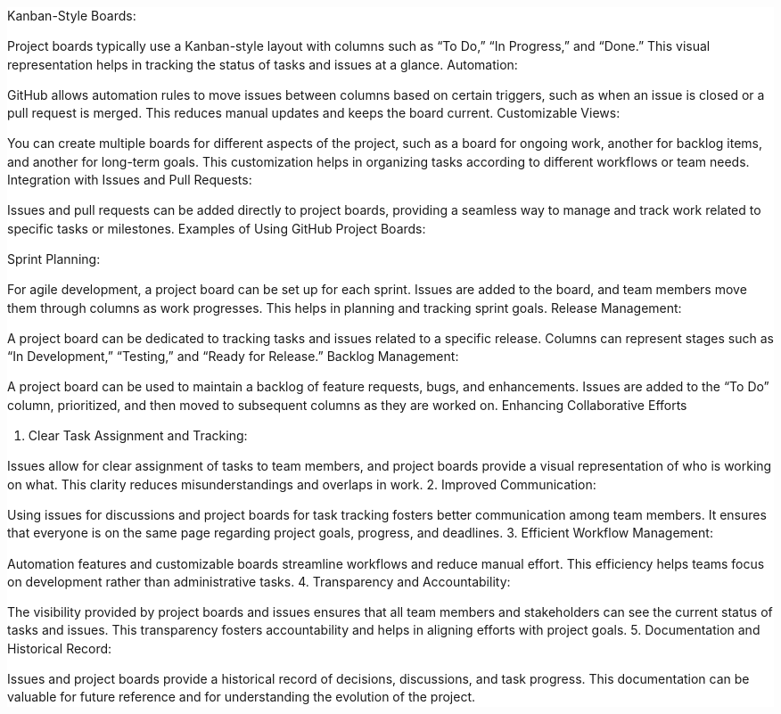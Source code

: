 Kanban-Style Boards:

Project boards typically use a Kanban-style layout with columns such as “To Do,” “In Progress,” and “Done.” This visual representation helps in tracking the status of tasks and issues at a glance.
Automation:

GitHub allows automation rules to move issues between columns based on certain triggers, such as when an issue is closed or a pull request is merged. This reduces manual updates and keeps the board current.
Customizable Views:

You can create multiple boards for different aspects of the project, such as a board for ongoing work, another for backlog items, and another for long-term goals. This customization helps in organizing tasks according to different workflows or team needs.
Integration with Issues and Pull Requests:

Issues and pull requests can be added directly to project boards, providing a seamless way to manage and track work related to specific tasks or milestones.
Examples of Using GitHub Project Boards:

Sprint Planning:

For agile development, a project board can be set up for each sprint. Issues are added to the board, and team members move them through columns as work progresses. This helps in planning and tracking sprint goals.
Release Management:

A project board can be dedicated to tracking tasks and issues related to a specific release. Columns can represent stages such as “In Development,” “Testing,” and “Ready for Release.”
Backlog Management:

A project board can be used to maintain a backlog of feature requests, bugs, and enhancements. Issues are added to the “To Do” column, prioritized, and then moved to subsequent columns as they are worked on.
Enhancing Collaborative Efforts
1. Clear Task Assignment and Tracking:

Issues allow for clear assignment of tasks to team members, and project boards provide a visual representation of who is working on what. This clarity reduces misunderstandings and overlaps in work.
2. Improved Communication:

Using issues for discussions and project boards for task tracking fosters better communication among team members. It ensures that everyone is on the same page regarding project goals, progress, and deadlines.
3. Efficient Workflow Management:

Automation features and customizable boards streamline workflows and reduce manual effort. This efficiency helps teams focus on development rather than administrative tasks.
4. Transparency and Accountability:

The visibility provided by project boards and issues ensures that all team members and stakeholders can see the current status of tasks and issues. This transparency fosters accountability and helps in aligning efforts with project goals.
5. Documentation and Historical Record:

Issues and project boards provide a historical record of decisions, discussions, and task progress. This documentation can be valuable for future reference and for understanding the evolution of the project.
